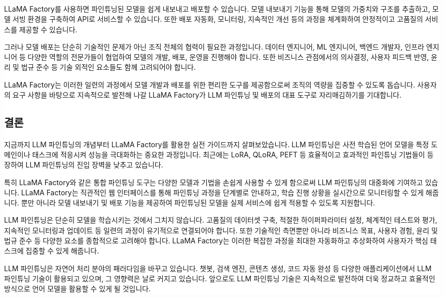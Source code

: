 LLaMA Factory를 사용하면 파인튜닝된 모델을 쉽게 내보내고 배포할 수 있습니다. 모델 내보내기 기능을 통해 모델의 가중치와 구조를 추출하고, 모델 서빙 환경을 구축하여 API로 서비스할 수 있습니다. 또한 배포 자동화, 모니터링, 지속적인 개선 등의 과정을 체계화하여 안정적이고 고품질의 서비스를 제공할 수 있습니다.

그러나 모델 배포는 단순히 기술적인 문제가 아닌 조직 전체의 협력이 필요한 과정입니다. 데이터 엔지니어, ML 엔지니어, 백엔드 개발자, 인프라 엔지니어 등 다양한 역할의 전문가들이 협업하여 모델의 개발, 배포, 운영을 진행해야 합니다. 또한 비즈니스 관점에서의 의사결정, 사용자 피드백 반영, 윤리 및 법규 준수 등 기술 외적인 요소들도 함께 고려되어야 합니다.

LLaMA Factory는 이러한 일련의 과정에서 모델 개발과 배포를 위한 편리한 도구를 제공함으로써 조직의 역량을 집중할 수 있도록 돕습니다. 사용자의 요구 사항을 바탕으로 지속적으로 발전해 나갈 LLaMA Factory가 LLM 파인튜닝 및 배포의 대표 도구로 자리매김하기를 기대합니다.

## 결론

지금까지 LLM 파인튜닝의 개념부터 LLaMA Factory를 활용한 실전 가이드까지 살펴보았습니다. LLM 파인튜닝은 사전 학습된 언어 모델을 특정 도메인이나 태스크에 적응시켜 성능을 극대화하는 중요한 과정입니다. 최근에는 LoRA, QLoRA, PEFT 등 효율적이고 효과적인 파인튜닝 기법들이 등장하여 LLM 파인튜닝의 진입 장벽을 낮추고 있습니다.

특히 LLaMA Factory와 같은 통합 파인튜닝 도구는 다양한 모델과 기법을 손쉽게 사용할 수 있게 함으로써 LLM 파인튜닝의 대중화에 기여하고 있습니다. LLaMA Factory는 직관적인 웹 인터페이스를 통해 파인튜닝 과정을 단계별로 안내하고, 학습 진행 상황을 실시간으로 모니터링할 수 있게 해줍니다. 뿐만 아니라 모델 내보내기 및 배포 기능을 제공하여 파인튜닝된 모델을 실제 서비스에 쉽게 적용할 수 있도록 지원합니다.

LLM 파인튜닝은 단순히 모델을 학습시키는 것에서 그치지 않습니다. 고품질의 데이터셋 구축, 적절한 하이퍼파라미터 설정, 체계적인 테스트와 평가, 지속적인 모니터링과 업데이트 등 일련의 과정이 유기적으로 연결되어야 합니다. 또한 기술적인 측면뿐만 아니라 비즈니스 목표, 사용자 경험, 윤리 및 법규 준수 등 다양한 요소를 종합적으로 고려해야 합니다. LLaMA Factory는 이러한 복잡한 과정을 최대한 자동화하고 추상화하여 사용자가 핵심 태스크에 집중할 수 있게 해줍니다.

LLM 파인튜닝은 자연어 처리 분야의 패러다임을 바꾸고 있습니다. 챗봇, 검색 엔진, 콘텐츠 생성, 코드 자동 완성 등 다양한 애플리케이션에서 LLM 파인튜닝 기술이 활용되고 있으며, 그 영향력은 날로 커지고 있습니다. 앞으로도 LLM 파인튜닝 기술은 지속적으로 발전하여 더욱 정교하고 효율적인 방식으로 언어 모델을 활용할 수 있게 될 것입니다.
